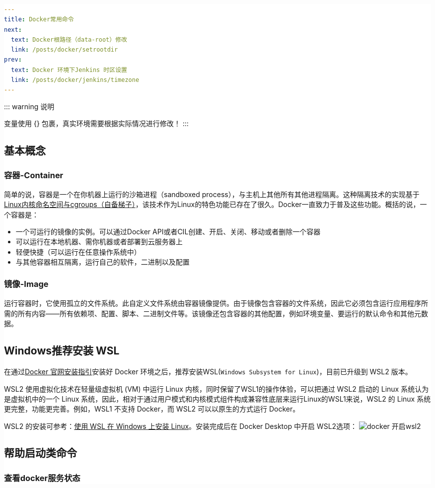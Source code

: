 ```yaml
---
title: Docker常用命令
next:
  text: Docker根路径（data-root）修改
  link: /posts/docker/setrootdir
prev:
  text: Docker 环境下Jenkins 时区设置
  link: /posts/docker/jenkins/timezone
---
```


::: warning 说明

变量使用 {} 包裹，真实环境需要根据实际情况进行修改！
:::

## 基本概念

### 容器-Container

简单的说，容器是一个在你机器上运行的沙箱进程（sandboxed process），与主机上其他所有其他进程隔离。这种隔离技术的实现基于[Linux内核命名空间与cgroups（自备梯子）](https://medium.com/@saschagrunert/demystifying-containers-part-i-kernel-space-2c53d6979504)，该技术作为Linux的特色功能已存在了很久。Docker一直致力于普及这些功能。概括的说，一个容器是：

* 一个可运行的镜像的实例。可以通过Docker API或者CIL创建、开启、关闭、移动或者删除一个容器
* 可以运行在本地机器、需你机器或者部署到云服务器上
* 轻便快捷（可以运行在任意操作系统中）
* 与其他容器相互隔离，运行自己的软件，二进制以及配置

### 镜像-Image

运行容器时，它使用孤立的文件系统。此自定义文件系统由容器镜像提供。由于镜像包含容器的文件系统，因此它必须包含运行应用程序所需的所有内容——所有依赖项、配置、脚本、二进制文件等。该镜像还包含容器的其他配置，例如环境变量、要运行的默认命令和其他元数据。

## Windows推荐安装 WSL

在通过[Docker 官网安装指引](https://docs.docker.com/get-docker/)安装好 Docker 环境之后，推荐安装WSL(`Windows Subsystem for Linux`)，目前已升级到 WSL2 版本。

WSL2 使用虚拟化技术在轻量级虚拟机 (VM) 中运行 Linux 内核，同时保留了WSL1的操作体验，可以把通过 WSL2 启动的 Linux 系统认为是虚拟机中的一个 Linux 系统，因此，相对于通过用户模式和内核模式组件构成兼容性底层来运行Linux的WSL1来说，WSL2 的 Linux 系统更完整，功能更完善。例如，WSL1 不支持 Docker，而 WSL2 可以以原生的方式运行 Docker。

WSL2 的安装可参考：[使用 WSL 在 Windows 上安装 Linux](https://learn.microsoft.com/zh-cn/windows/wsl/install)。安装完成后在 Docker Desktop 中开启 WSL2选项：
![docker 开启wsl2](https://cdn.porridge.fun/blog/docker/common/wsl.png$fix.water)

## 帮助启动类命令

### 查看docker服务状态

